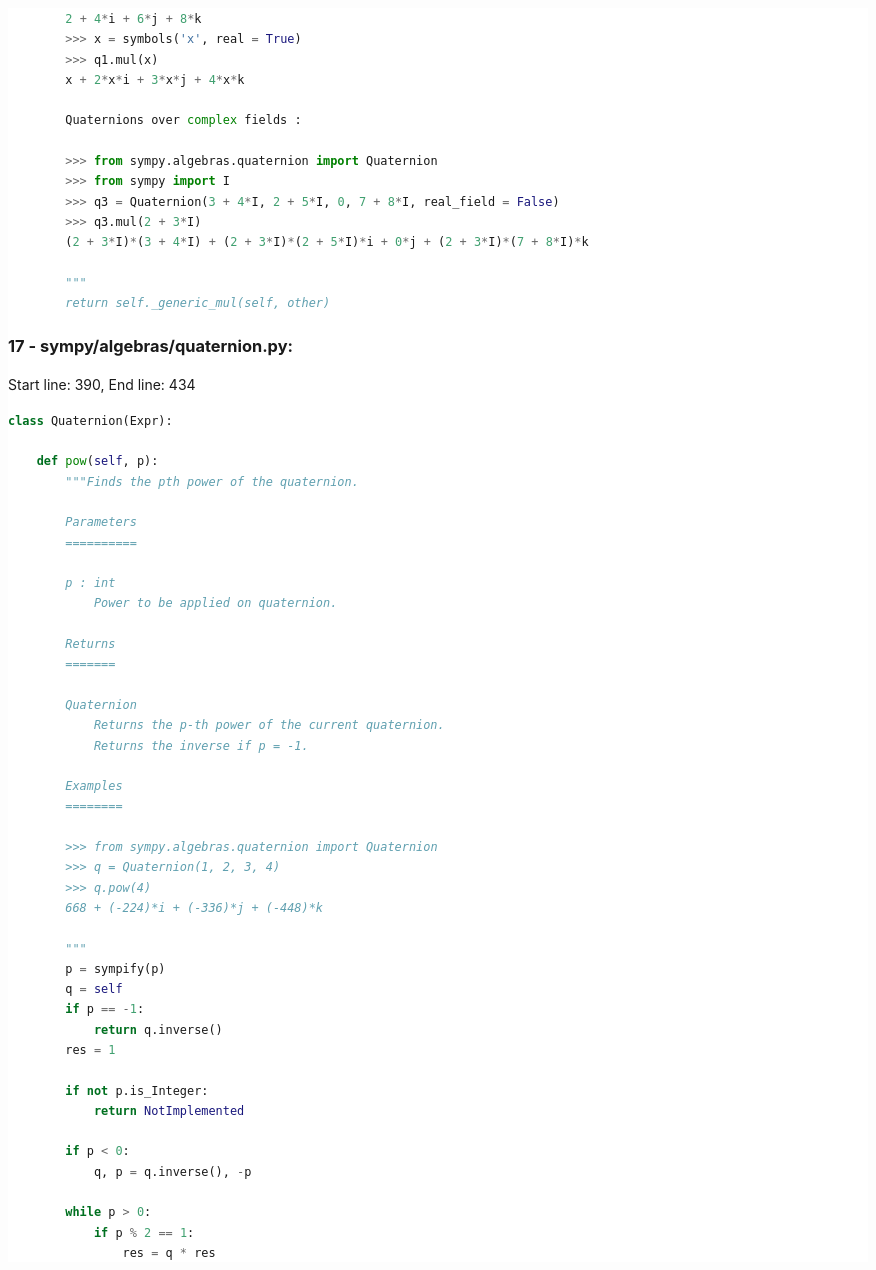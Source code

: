 ```python
        2 + 4*i + 6*j + 8*k
        >>> x = symbols('x', real = True)
        >>> q1.mul(x)
        x + 2*x*i + 3*x*j + 4*x*k

        Quaternions over complex fields :

        >>> from sympy.algebras.quaternion import Quaternion
        >>> from sympy import I
        >>> q3 = Quaternion(3 + 4*I, 2 + 5*I, 0, 7 + 8*I, real_field = False)
        >>> q3.mul(2 + 3*I)
        (2 + 3*I)*(3 + 4*I) + (2 + 3*I)*(2 + 5*I)*i + 0*j + (2 + 3*I)*(7 + 8*I)*k

        """
        return self._generic_mul(self, other)
```
### 17 - sympy/algebras/quaternion.py:

Start line: 390, End line: 434

```python
class Quaternion(Expr):

    def pow(self, p):
        """Finds the pth power of the quaternion.

        Parameters
        ==========

        p : int
            Power to be applied on quaternion.

        Returns
        =======

        Quaternion
            Returns the p-th power of the current quaternion.
            Returns the inverse if p = -1.

        Examples
        ========

        >>> from sympy.algebras.quaternion import Quaternion
        >>> q = Quaternion(1, 2, 3, 4)
        >>> q.pow(4)
        668 + (-224)*i + (-336)*j + (-448)*k

        """
        p = sympify(p)
        q = self
        if p == -1:
            return q.inverse()
        res = 1

        if not p.is_Integer:
            return NotImplemented

        if p < 0:
            q, p = q.inverse(), -p

        while p > 0:
            if p % 2 == 1:
                res = q * res
```